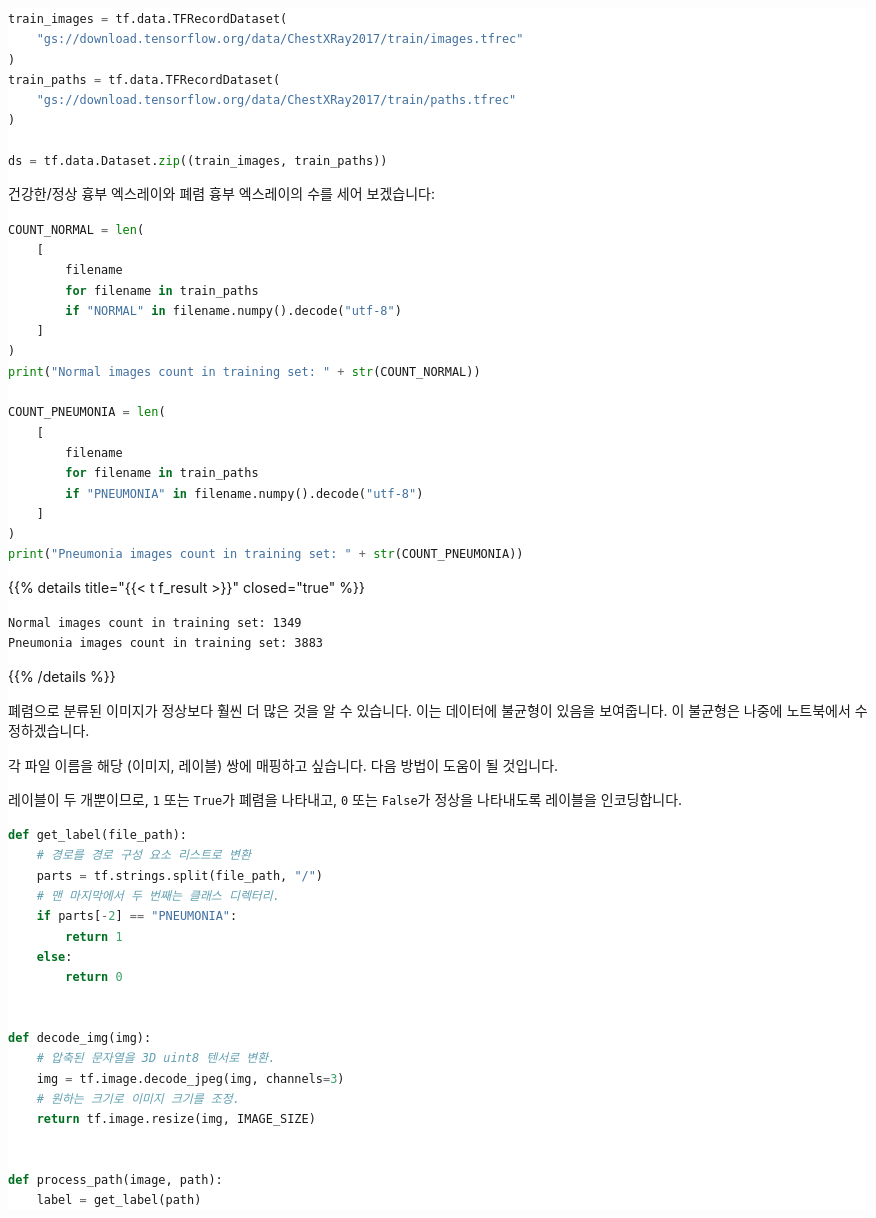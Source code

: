 ```python
train_images = tf.data.TFRecordDataset(
    "gs://download.tensorflow.org/data/ChestXRay2017/train/images.tfrec"
)
train_paths = tf.data.TFRecordDataset(
    "gs://download.tensorflow.org/data/ChestXRay2017/train/paths.tfrec"
)

ds = tf.data.Dataset.zip((train_images, train_paths))
```

건강한/정상 흉부 엑스레이와 폐렴 흉부 엑스레이의 수를 세어 보겠습니다:

```python
COUNT_NORMAL = len(
    [
        filename
        for filename in train_paths
        if "NORMAL" in filename.numpy().decode("utf-8")
    ]
)
print("Normal images count in training set: " + str(COUNT_NORMAL))

COUNT_PNEUMONIA = len(
    [
        filename
        for filename in train_paths
        if "PNEUMONIA" in filename.numpy().decode("utf-8")
    ]
)
print("Pneumonia images count in training set: " + str(COUNT_PNEUMONIA))
```

{{% details title="{{< t f_result >}}" closed="true" %}}

```plain
Normal images count in training set: 1349
Pneumonia images count in training set: 3883
```

{{% /details %}}

폐렴으로 분류된 이미지가 정상보다 훨씬 더 많은 것을 알 수 있습니다.
이는 데이터에 불균형이 있음을 보여줍니다. 이 불균형은 나중에 노트북에서 수정하겠습니다.

각 파일 이름을 해당 (이미지, 레이블) 쌍에 매핑하고 싶습니다. 다음 방법이 도움이 될 것입니다.

레이블이 두 개뿐이므로, `1` 또는 `True`가 폐렴을 나타내고, `0` 또는 `False`가 정상을 나타내도록 레이블을 인코딩합니다.

```python
def get_label(file_path):
    # 경로를 경로 구성 요소 리스트로 변환
    parts = tf.strings.split(file_path, "/")
    # 맨 마지막에서 두 번째는 클래스 디렉터리.
    if parts[-2] == "PNEUMONIA":
        return 1
    else:
        return 0


def decode_img(img):
    # 압축된 문자열을 3D uint8 텐서로 변환.
    img = tf.image.decode_jpeg(img, channels=3)
    # 원하는 크기로 이미지 크기를 조정.
    return tf.image.resize(img, IMAGE_SIZE)


def process_path(image, path):
    label = get_label(path)
```